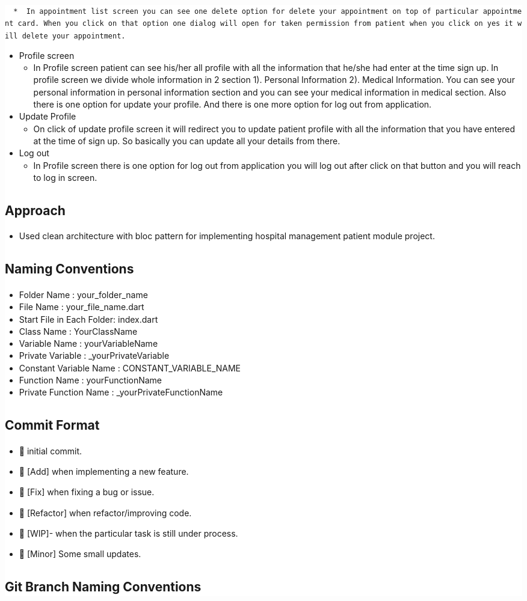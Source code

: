      *  In appointment list screen you can see one delete option for delete your appointment on top of particular appointment card. When you click on that option one dialog will open for taken permission from patient when you click on yes it will delete your appointment.
  * Profile screen
      *  In Profile screen patient can see his/her all profile with all the information that he/she had enter at the time sign up. In profile screen we divide whole information in 2 section 1). Personal Information 2). Medical Information. You can see your personal information in personal information section and you can see your medical information in medical section. Also there is one option for update your profile. And there is one more option for log out from application.
  * Update Profile
      *  On click of update profile screen it will redirect you to update patient profile with all the information that you have entered at the time of sign up. So basically you can update all your details from there.
  * Log out
      * In Profile screen there is one option for log out from application you will log out after click on that button and you will reach to log in screen.

## Approach
- Used clean architecture with bloc pattern for implementing hospital management patient module project.

## Naming Conventions


- Folder Name : your_folder_name
- File Name : your_file_name.dart
- Start File in Each Folder: index.dart
- Class Name : YourClassName
- Variable Name : yourVariableName
- Private Variable : \_yourPrivateVariable
- Constant Variable Name : CONSTANT_VARIABLE_NAME
- Function Name : yourFunctionName
- Private Function Name : \_yourPrivateFunctionName



## Commit Format


- :tada: initial commit.

- :rocket: [Add] when implementing a new feature. 

- :hammer: [Fix] when fixing a bug or issue. 

- :art: [Refactor] when refactor/improving code. 

- :construction: [WIP]- when the particular task is still under process.

- :pencil: [Minor] Some small updates.


## Git Branch Naming Conventions
